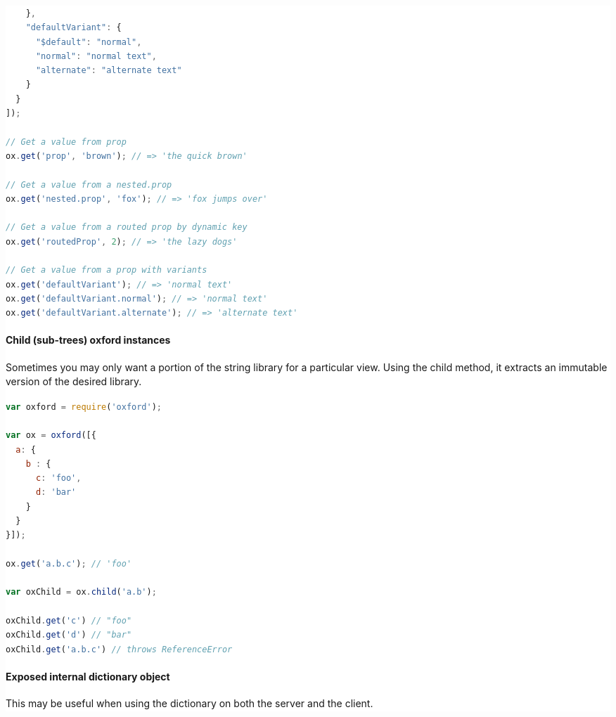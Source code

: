 ```js
    },
    "defaultVariant": {
      "$default": "normal",
      "normal": "normal text",
      "alternate": "alternate text"
    }
  }
]);

// Get a value from prop
ox.get('prop', 'brown'); // => 'the quick brown'

// Get a value from a nested.prop
ox.get('nested.prop', 'fox'); // => 'fox jumps over'

// Get a value from a routed prop by dynamic key
ox.get('routedProp', 2); // => 'the lazy dogs'

// Get a value from a prop with variants
ox.get('defaultVariant'); // => 'normal text'
ox.get('defaultVariant.normal'); // => 'normal text'
ox.get('defaultVariant.alternate'); // => 'alternate text'
```

#### Child (sub-trees) oxford instances
Sometimes you may only want a portion of the string library for a particular view. Using the child method, it extracts an immutable version of the desired library.

```js
var oxford = require('oxford');

var ox = oxford([{
  a: {
    b : {
      c: 'foo',
      d: 'bar'
    }
  }
}]);

ox.get('a.b.c'); // 'foo'

var oxChild = ox.child('a.b');

oxChild.get('c') // "foo"
oxChild.get('d') // "bar"
oxChild.get('a.b.c') // throws ReferenceError

```

#### Exposed internal dictionary object
This may be useful when using the dictionary on both the server and the client.
